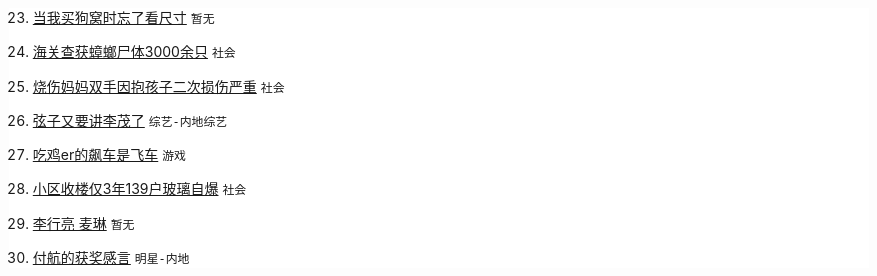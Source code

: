 23. [当我买狗窝时忘了看尺寸](https://m.weibo.cn/search?containerid=100103type%3D1%26t%3D10%26q%3D%E5%BD%93%E6%88%91%E4%B9%B0%E7%8B%97%E7%AA%9D%E6%97%B6%E5%BF%98%E4%BA%86%E7%9C%8B%E5%B0%BA%E5%AF%B8&stream_entry_id=31&isnewpage=1&extparam=seat%3D1%26cate%3D5001%26q%3D%25E5%25BD%2593%25E6%2588%2591%25E4%25B9%25B0%25E7%258B%2597%25E7%25AA%259D%25E6%2597%25B6%25E5%25BF%2598%25E4%25BA%2586%25E7%259C%258B%25E5%25B0%25BA%25E5%25AF%25B8%26dgr%3D0%26realpos%3D22%26flag%3D1%26band_rank%3D22%26filter_type%3Drealtimehot%26stream_entry_id%3D31%26c_type%3D31%26lcate%3D5001%26pos%3D21%26display_time%3D1729416406%26pre_seqid%3D17294164063280238878989) `暂无` 

24. [海关查获蟑螂尸体3000余只](https://m.weibo.cn/search?containerid=100103type%3D1%26t%3D10%26q%3D%23%E6%B5%B7%E5%85%B3%E6%9F%A5%E8%8E%B7%E8%9F%91%E8%9E%82%E5%B0%B8%E4%BD%933000%E4%BD%99%E5%8F%AA%23&stream_entry_id=31&isnewpage=1&extparam=seat%3D1%26cate%3D5001%26q%3D%2523%25E6%25B5%25B7%25E5%2585%25B3%25E6%259F%25A5%25E8%258E%25B7%25E8%259F%2591%25E8%259E%2582%25E5%25B0%25B8%25E4%25BD%25933000%25E4%25BD%2599%25E5%258F%25AA%2523%26dgr%3D0%26realpos%3D23%26flag%3D0%26band_rank%3D23%26filter_type%3Drealtimehot%26stream_entry_id%3D31%26c_type%3D31%26lcate%3D5001%26pos%3D22%26display_time%3D1729416406%26pre_seqid%3D17294164063280238878989) `社会` 

25. [烧伤妈妈双手因抱孩子二次损伤严重](https://m.weibo.cn/search?containerid=100103type%3D1%26t%3D10%26q%3D%23%E7%83%A7%E4%BC%A4%E5%A6%88%E5%A6%88%E5%8F%8C%E6%89%8B%E5%9B%A0%E6%8A%B1%E5%AD%A9%E5%AD%90%E4%BA%8C%E6%AC%A1%E6%8D%9F%E4%BC%A4%E4%B8%A5%E9%87%8D%23&stream_entry_id=31&isnewpage=1&extparam=seat%3D1%26cate%3D5001%26q%3D%2523%25E7%2583%25A7%25E4%25BC%25A4%25E5%25A6%2588%25E5%25A6%2588%25E5%258F%258C%25E6%2589%258B%25E5%259B%25A0%25E6%258A%25B1%25E5%25AD%25A9%25E5%25AD%2590%25E4%25BA%258C%25E6%25AC%25A1%25E6%258D%259F%25E4%25BC%25A4%25E4%25B8%25A5%25E9%2587%258D%2523%26dgr%3D0%26realpos%3D24%26flag%3D1%26band_rank%3D24%26filter_type%3Drealtimehot%26stream_entry_id%3D31%26c_type%3D31%26lcate%3D5001%26pos%3D23%26display_time%3D1729416406%26pre_seqid%3D17294164063280238878989) `社会` 

26. [弦子又要讲李茂了](https://m.weibo.cn/search?containerid=100103type%3D1%26t%3D10%26q%3D%E5%BC%A6%E5%AD%90%E5%8F%88%E8%A6%81%E8%AE%B2%E6%9D%8E%E8%8C%82%E4%BA%86&stream_entry_id=31&isnewpage=1&extparam=seat%3D1%26cate%3D5001%26q%3D%25E5%25BC%25A6%25E5%25AD%2590%25E5%258F%2588%25E8%25A6%2581%25E8%25AE%25B2%25E6%259D%258E%25E8%258C%2582%25E4%25BA%2586%26dgr%3D0%26realpos%3D25%26flag%3D0%26band_rank%3D25%26filter_type%3Drealtimehot%26stream_entry_id%3D31%26c_type%3D31%26lcate%3D5001%26pos%3D24%26display_time%3D1729416406%26pre_seqid%3D17294164063280238878989) `综艺-内地综艺` 

27. [吃鸡er的飙车是飞车](https://m.weibo.cn/search?containerid=100103type%3D1%26t%3D10%26q%3D%23%E5%90%83%E9%B8%A1er%E7%9A%84%E9%A3%99%E8%BD%A6%E6%98%AF%E9%A3%9E%E8%BD%A6%23&stream_entry_id=31&isnewpage=1&extparam=seat%3D1%26cate%3D5001%26q%3D%2523%25E5%2590%2583%25E9%25B8%25A1er%25E7%259A%2584%25E9%25A3%2599%25E8%25BD%25A6%25E6%2598%25AF%25E9%25A3%259E%25E8%25BD%25A6%2523%26stream_entry_id%3D31%26realpos%3D26%26flag%3D0%26band_rank%3D26%26dgr%3D0%26filter_type%3Drealtimehot%26adid%3D259497%26c_type%3D31%26lcate%3D5001%26pos%3D25%26display_time%3D1729416406%26pre_seqid%3D17294164063280238878989) `游戏` 

28. [小区收楼仅3年139户玻璃自爆](https://m.weibo.cn/search?containerid=100103type%3D1%26t%3D10%26q%3D%23%E5%B0%8F%E5%8C%BA%E6%94%B6%E6%A5%BC%E4%BB%853%E5%B9%B4139%E6%88%B7%E7%8E%BB%E7%92%83%E8%87%AA%E7%88%86%23&stream_entry_id=31&isnewpage=1&extparam=seat%3D1%26cate%3D5001%26q%3D%2523%25E5%25B0%258F%25E5%258C%25BA%25E6%2594%25B6%25E6%25A5%25BC%25E4%25BB%25853%25E5%25B9%25B4139%25E6%2588%25B7%25E7%258E%25BB%25E7%2592%2583%25E8%2587%25AA%25E7%2588%2586%2523%26dgr%3D0%26realpos%3D27%26flag%3D0%26band_rank%3D27%26filter_type%3Drealtimehot%26stream_entry_id%3D31%26c_type%3D31%26lcate%3D5001%26pos%3D26%26display_time%3D1729416406%26pre_seqid%3D17294164063280238878989) `社会` 

29. [李行亮 麦琳](https://m.weibo.cn/search?containerid=100103type%3D1%26t%3D10%26q%3D%E6%9D%8E%E8%A1%8C%E4%BA%AE+%E9%BA%A6%E7%90%B3&stream_entry_id=31&isnewpage=1&extparam=seat%3D1%26cate%3D5001%26q%3D%25E6%259D%258E%25E8%25A1%258C%25E4%25BA%25AE%2520%25E9%25BA%25A6%25E7%2590%25B3%26dgr%3D0%26realpos%3D28%26flag%3D0%26band_rank%3D28%26filter_type%3Drealtimehot%26stream_entry_id%3D31%26c_type%3D31%26lcate%3D5001%26pos%3D27%26display_time%3D1729416406%26pre_seqid%3D17294164063280238878989) `暂无` 

30. [付航的获奖感言](https://m.weibo.cn/search?containerid=100103type%3D1%26t%3D10%26q%3D%23%E4%BB%98%E8%88%AA%E7%9A%84%E8%8E%B7%E5%A5%96%E6%84%9F%E8%A8%80%23&stream_entry_id=31&isnewpage=1&extparam=seat%3D1%26cate%3D5001%26q%3D%2523%25E4%25BB%2598%25E8%2588%25AA%25E7%259A%2584%25E8%258E%25B7%25E5%25A5%2596%25E6%2584%259F%25E8%25A8%2580%2523%26dgr%3D0%26realpos%3D29%26flag%3D0%26band_rank%3D29%26filter_type%3Drealtimehot%26stream_entry_id%3D31%26c_type%3D31%26lcate%3D5001%26pos%3D28%26display_time%3D1729416406%26pre_seqid%3D17294164063280238878989) `明星-内地` 
